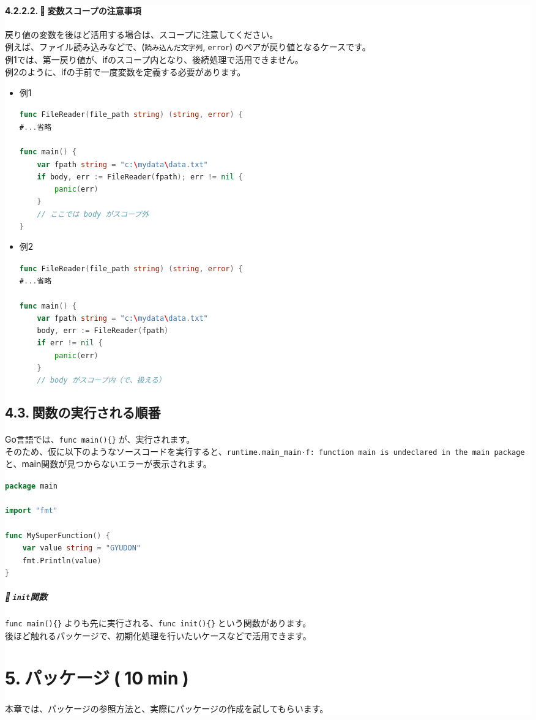 #### 4.2.2.2. :rocket: 変数スコープの注意事項
戻り値の変数を後ほど活用する場合は、スコープに注意してください。  
例えば、ファイル読み込みなどで、(`読み込んだ文字列`, `error`) のペアが戻り値となるケースです。  
例1では、第一戻り値が、ifのスコープ内となり、後続処理で活用できません。  
例2のように、ifの手前で一度変数を定義する必要があります。  
* 例1
	```go
	func FileReader(file_path string) (string, error) {
	#...省略

	func main() {
		var fpath string = "c:\mydata\data.txt"
		if body, err := FileReader(fpath); err != nil {
			panic(err)
		}
		// ここでは body がスコープ外
	}
	```
* 例2
	```go
	func FileReader(file_path string) (string, error) {
	#...省略

	func main() {
		var fpath string = "c:\mydata\data.txt"
		body, err := FileReader(fpath)
		if err != nil {
			panic(err)
		}
		// body がスコープ内（で、扱える）
	```

## 4.3. 関数の実行される順番
Go言語では、`func main(){}` が、実行されます。  
そのため、仮に以下のようなソースコードを実行すると、`runtime.main_main·f: function main is undeclared in the main package` と、main関数が見つからないエラーが表示されます。  
```go
package main

import "fmt"

func MySuperFunction() {
	var value string = "GYUDON"
	fmt.Println(value)
}
```

##### :rocket: `init`関数
`func main(){}` よりも先に実行される、`func init(){}` という関数があります。  
後ほど触れるパッケージで、初期化処理を行いたいケースなどで活用できます。  

# 5. パッケージ ( 10 min )
本章では、パッケージの参照方法と、実際にパッケージの作成を試してもらいます。  

